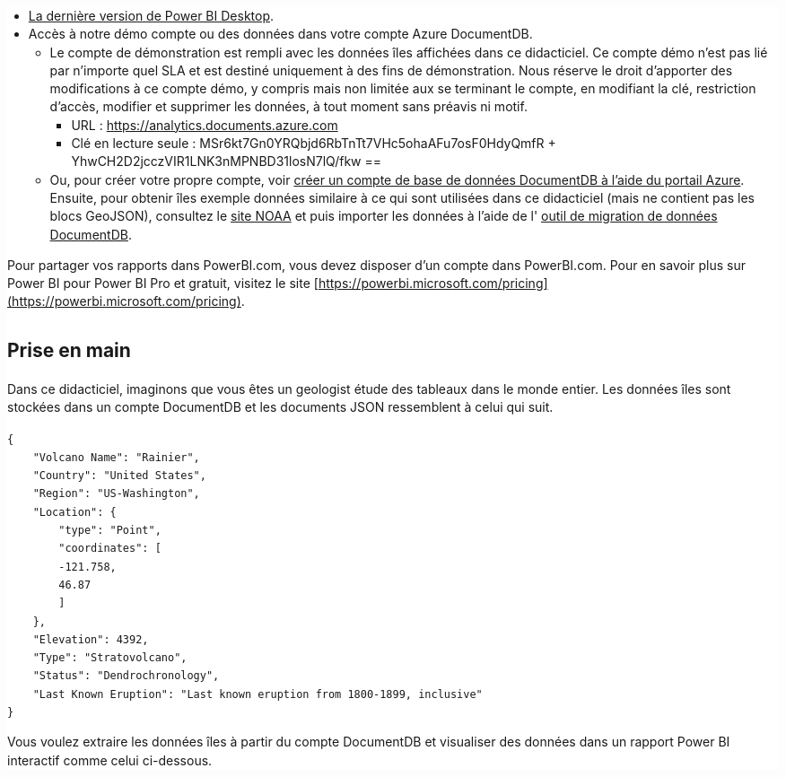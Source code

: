 - [La dernière version de Power BI Desktop](https://powerbi.microsoft.com/desktop).
- Accès à notre démo compte ou des données dans votre compte Azure DocumentDB.
    - Le compte de démonstration est rempli avec les données îles affichées dans ce didacticiel. Ce compte démo n’est pas lié par n’importe quel SLA et est destiné uniquement à des fins de démonstration.  Nous réserve le droit d’apporter des modifications à ce compte démo, y compris mais non limitée aux se terminant le compte, en modifiant la clé, restriction d’accès, modifier et supprimer les données, à tout moment sans préavis ni motif.
        - URL : https://analytics.documents.azure.com
        - Clé en lecture seule : MSr6kt7Gn0YRQbjd6RbTnTt7VHc5ohaAFu7osF0HdyQmfR + YhwCH2D2jcczVIR1LNK3nMPNBD31losN7lQ/fkw ==
    - Ou, pour créer votre propre compte, voir [créer un compte de base de données DocumentDB à l’aide du portail Azure](https://azure.microsoft.com/documentation/articles/documentdb-create-account/). Ensuite, pour obtenir îles exemple données similaire à ce qui sont utilisées dans ce didacticiel (mais ne contient pas les blocs GeoJSON), consultez le [site NOAA](https://www.ngdc.noaa.gov/nndc/struts/form?t=102557&s=5&d=5) et puis importer les données à l’aide de l' [outil de migration de données DocumentDB](https://azure.microsoft.com/documentation/articles/documentdb-import-data/).


Pour partager vos rapports dans PowerBI.com, vous devez disposer d’un compte dans PowerBI.com.  Pour en savoir plus sur Power BI pour Power BI Pro et gratuit, visitez le site [https://powerbi.microsoft.com/pricing](https://powerbi.microsoft.com/pricing).

## <a name="lets-get-started"></a>Prise en main
Dans ce didacticiel, imaginons que vous êtes un geologist étude des tableaux dans le monde entier.  Les données îles sont stockées dans un compte DocumentDB et les documents JSON ressemblent à celui qui suit.

    {
        "Volcano Name": "Rainier",
        "Country": "United States",
        "Region": "US-Washington",
        "Location": {
            "type": "Point",
            "coordinates": [
            -121.758,
            46.87
            ]
        },
        "Elevation": 4392,
        "Type": "Stratovolcano",
        "Status": "Dendrochronology",
        "Last Known Eruption": "Last known eruption from 1800-1899, inclusive"
    }

Vous voulez extraire les données îles à partir du compte DocumentDB et visualiser des données dans un rapport Power BI interactif comme celui ci-dessous.

